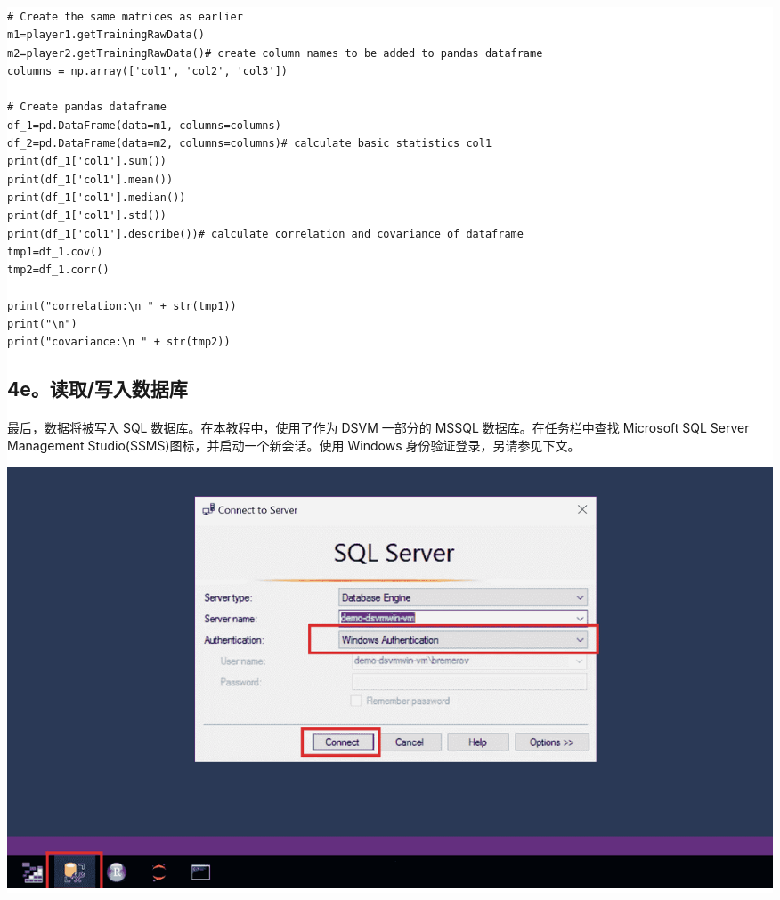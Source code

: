 ```
# Create the same matrices as earlier
m1=player1.getTrainingRawData()
m2=player2.getTrainingRawData()# create column names to be added to pandas dataframe
columns = np.array(['col1', 'col2', 'col3'])

# Create pandas dataframe
df_1=pd.DataFrame(data=m1, columns=columns)
df_2=pd.DataFrame(data=m2, columns=columns)# calculate basic statistics col1
print(df_1['col1'].sum())
print(df_1['col1'].mean())
print(df_1['col1'].median())
print(df_1['col1'].std())
print(df_1['col1'].describe())# calculate correlation and covariance of dataframe
tmp1=df_1.cov()
tmp2=df_1.corr()

print("correlation:\n " + str(tmp1))
print("\n")
print("covariance:\n " + str(tmp2))
```

## 4e。读取/写入数据库

最后，数据将被写入 SQL 数据库。在本教程中，使用了作为 DSVM 一部分的 MSSQL 数据库。在任务栏中查找 Microsoft SQL Server Management Studio(SSMS)图标，并启动一个新会话。使用 Windows 身份验证登录，另请参见下文。

![](img/014b79676bd2e1f2055865e4b19fd87a.png)
